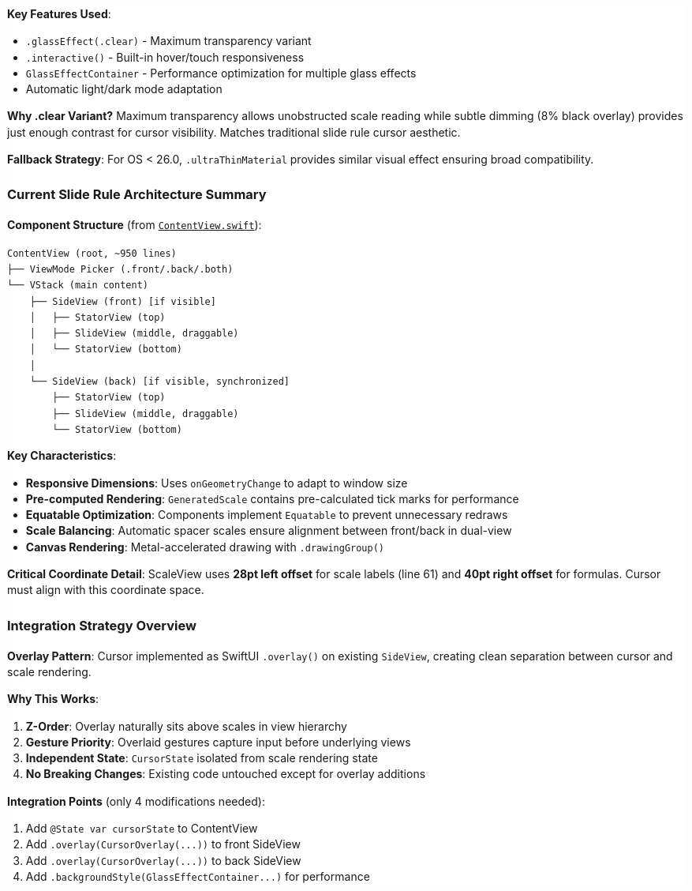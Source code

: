 **Key Features Used**:
- `.glassEffect(.clear)` - Maximum transparency variant
- `.interactive()` - Built-in hover/touch responsiveness
- `GlassEffectContainer` - Performance optimization for multiple glass effects
- Automatic light/dark mode adaptation

**Why .clear Variant?** Maximum transparency allows unobstructed scale reading while subtle dimming (8% black overlay) provides just enough contrast for cursor visibility. Matches traditional slide rule cursor aesthetic.

**Fallback Strategy**: For OS < 26.0, `.ultraThinMaterial` provides similar visual effect ensuring broad compatibility.

### Current Slide Rule Architecture Summary

**Component Structure** (from [`ContentView.swift`](ContentView.swift:1)):
```
ContentView (root, ~950 lines)
├── ViewMode Picker (.front/.back/.both)
└── VStack (main content)
    ├── SideView (front) [if visible]
    │   ├── StatorView (top)
    │   ├── SlideView (middle, draggable)
    │   └── StatorView (bottom)
    │
    └── SideView (back) [if visible, synchronized]
        ├── StatorView (top)
        ├── SlideView (middle, draggable)
        └── StatorView (bottom)
```

**Key Characteristics**:
- **Responsive Dimensions**: Uses `onGeometryChange` to adapt to window size
- **Pre-computed Rendering**: `GeneratedScale` contains pre-calculated tick marks for performance
- **Equatable Optimization**: Components implement `Equatable` to prevent unnecessary redraws
- **Scale Balancing**: Automatic spacer scales ensure alignment between front/back in dual-view
- **Canvas Rendering**: Metal-accelerated drawing with `.drawingGroup()`

**Critical Coordinate Detail**: ScaleView uses **28pt left offset** for scale labels (line 61) and **40pt right offset** for formulas. Cursor must align with this coordinate space.

### Integration Strategy Overview

**Overlay Pattern**: Cursor implemented as SwiftUI `.overlay()` on existing `SideView`, creating clean separation between cursor and scale rendering.

**Why This Works**:
1. **Z-Order**: Overlay naturally sits above scales in view hierarchy
2. **Gesture Priority**: Overlaid gestures capture input before underlying views
3. **Independent State**: `CursorState` isolated from scale rendering state
4. **No Breaking Changes**: Existing code untouched except for overlay additions

**Integration Points** (only 4 modifications needed):
1. Add `@State var cursorState` to ContentView
2. Add `.overlay(CursorOverlay(...))` to front SideView
3. Add `.overlay(CursorOverlay(...))` to back SideView
4. Add `.backgroundStyle(GlassEffectContainer...)` for performance
